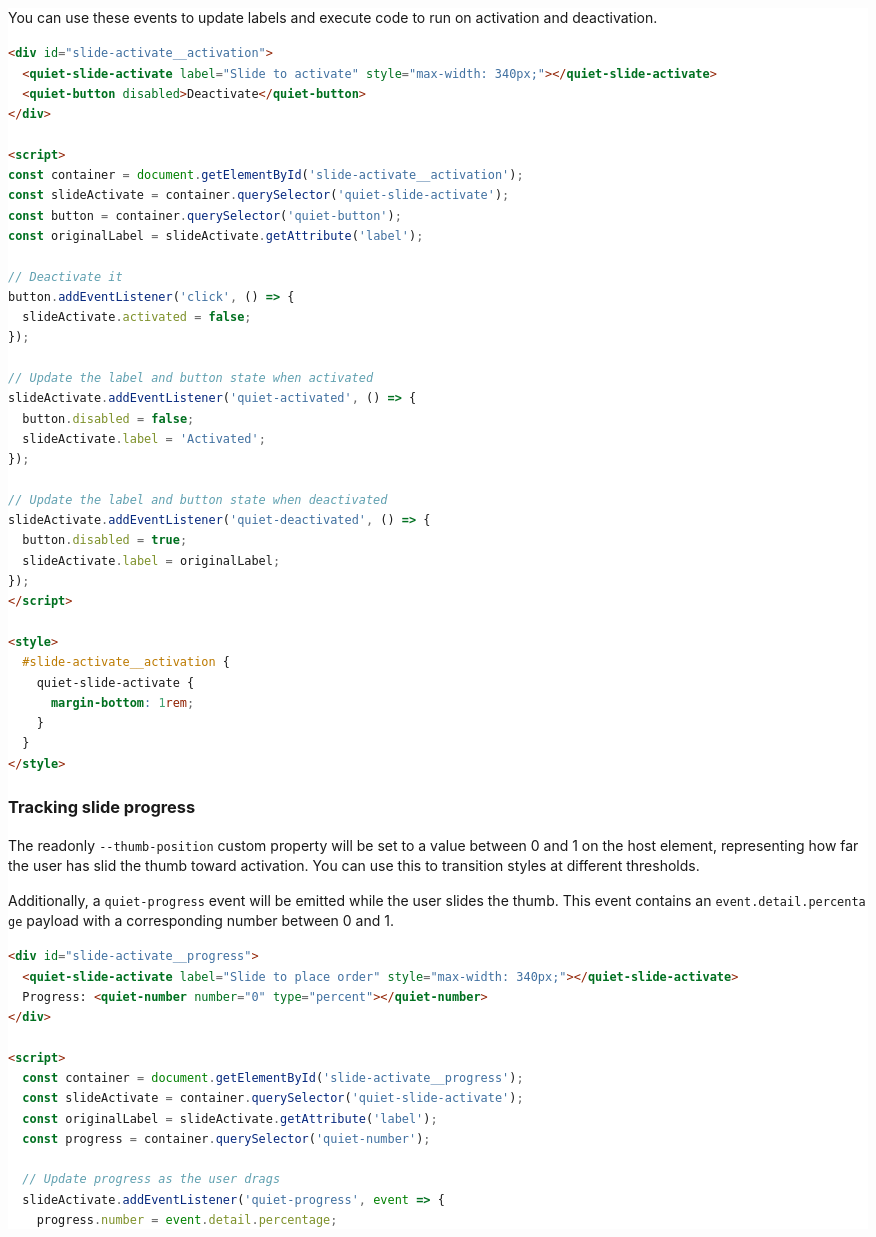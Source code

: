 You can use these events to update labels and execute code to run on activation and deactivation.

```html {.example}
<div id="slide-activate__activation">
  <quiet-slide-activate label="Slide to activate" style="max-width: 340px;"></quiet-slide-activate>
  <quiet-button disabled>Deactivate</quiet-button>
</div>

<script>
const container = document.getElementById('slide-activate__activation');
const slideActivate = container.querySelector('quiet-slide-activate');
const button = container.querySelector('quiet-button');
const originalLabel = slideActivate.getAttribute('label');

// Deactivate it
button.addEventListener('click', () => {
  slideActivate.activated = false;
});

// Update the label and button state when activated
slideActivate.addEventListener('quiet-activated', () => {
  button.disabled = false;
  slideActivate.label = 'Activated';
});

// Update the label and button state when deactivated
slideActivate.addEventListener('quiet-deactivated', () => {
  button.disabled = true;
  slideActivate.label = originalLabel;
});
</script>

<style>
  #slide-activate__activation {
    quiet-slide-activate {
      margin-bottom: 1rem; 
    }
  }
</style>
```

### Tracking slide progress

The readonly `--thumb-position` custom property will be set to a value between 0 and 1 on the host element, representing how far the user has slid the thumb toward activation. You can use this to transition styles at different thresholds.

Additionally, a `quiet-progress` event will be emitted while the user slides the thumb. This event contains an `event.detail.percentage` payload with a corresponding number between 0 and 1.

```html {.example}
<div id="slide-activate__progress">
  <quiet-slide-activate label="Slide to place order" style="max-width: 340px;"></quiet-slide-activate>
  Progress: <quiet-number number="0" type="percent"></quiet-number>
</div>

<script>
  const container = document.getElementById('slide-activate__progress');
  const slideActivate = container.querySelector('quiet-slide-activate');
  const originalLabel = slideActivate.getAttribute('label');
  const progress = container.querySelector('quiet-number');

  // Update progress as the user drags
  slideActivate.addEventListener('quiet-progress', event => {
    progress.number = event.detail.percentage;
```